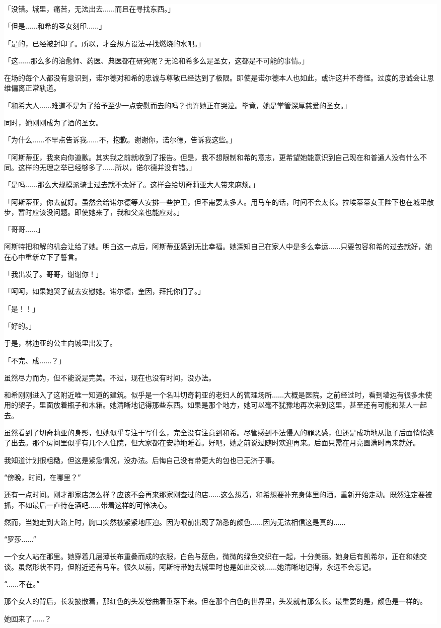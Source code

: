 「没错。城里，痛苦，无法出去……而且在寻找东西。」

「但是……和希的圣女刻印……」

「是的，已经被封印了。所以，才会想方设法寻找燃烧的水吧。」

「这……那么多的治愈师、药医、典医都在研究呢？无论和希多么是圣女，这都是不可能的事情。」

在场的每个人都没有意识到，诺尔德对和希的忠诚与尊敬已经达到了极限。即使是诺尔德本人也如此，或许这并不奇怪。过度的忠诚会让思维偏离正常轨道。

「和希大人……难道不是为了给予至少一点安慰而去的吗？也许她正在哭泣。毕竟，她是掌管深厚慈爱的圣女。」

同时，她刚刚成为了酒的圣女。

「为什么……不早点告诉我……不，抱歉。谢谢你，诺尔德，告诉我这些。」

「阿斯蒂亚，我来向你道歉。其实我之前就收到了报告。但是，我不想限制和希的意志，更希望她能意识到自己现在和普通人没有什么不同。这样的无理之举已经够多了……所以，诺尔德并没有错。」

「是吗……那么大规模派骑士过去就不太好了。这样会给切奇莉亚大人带来麻烦。」

「阿斯蒂亚，你去就好。虽然会给诺尔德等人安排一些护卫，但不需要太多人。用马车的话，时间不会太长。拉埃蒂蒂女王陛下也在城里散步，暂时应该没问题。即使她来了，我和父亲也能应对。」

「哥哥……」

阿斯特把和解的机会让给了她。明白这一点后，阿斯蒂亚感到无比幸福。她深知自己在家人中是多么幸运……只要包容和希的过去就好，她在心中重新立下了誓言。

「我出发了。哥哥，谢谢你！」

「呵呵，如果她哭了就去安慰她。诺尔德，奎因，拜托你们了。」

「是！！」

「好的。」

于是，林迪亚的公主向城里出发了。

「不完、成……？」

虽然尽力而为，但不能说是完美。不过，现在也没有时间，没办法。

和希刚刚进入了这附近唯一知道的建筑。似乎是一个名叫切奇莉亚的老妇人的管理场所……大概是医院。之前经过时，看到墙边有很多未使用的架子，里面放着瓶子和木箱。她清晰地记得那些东西。如果是那个地方，她可以毫不犹豫地再次来到这里，甚至还有可能和某人一起去。

虽然看到了切奇莉亚的身影，但她似乎专注于写什么，完全没有注意到和希。尽管感到不法侵入的罪恶感，但还是成功地从瓶子后面悄悄逃了出去。那个房间里似乎有几个人住院，但大家都在安静地睡着。好吧，她之前说过随时欢迎再来。后面只需在月亮圆满时再来就好。

我知道计划很粗糙，但这是紧急情况，没办法。后悔自己没有带更大的包也已无济于事。

“傍晚，时间，在哪里？”

还有一点时间。刚才那家店怎么样？应该不会再来那家刚查过的店……这么想着，和希想要补充身体里的酒，重新开始走动。既然注定要被抓，不如最后一直待在酒吧……带着这样的可怜决心。

然而，当她走到大路上时，胸口突然被紧紧地压迫。因为眼前出现了熟悉的颜色……因为无法相信这是真的……

“罗莎……”

一个女人站在那里。她穿着几层薄长布重叠而成的衣服，白色与蓝色，微微的绿色交织在一起，十分美丽。她身后有凯希尔，正在和她交谈。虽然形状不同，但附近还有马车。很久以前，阿斯特带她去城里时也是如此交谈……她清晰地记得，永远不会忘记。

“……不在。”

那个女人的背后，长发披散着，那红色的头发卷曲着垂落下来。但在那个白色的世界里，头发就有那么长。最重要的是，颜色是一样的。

她回来了……？
